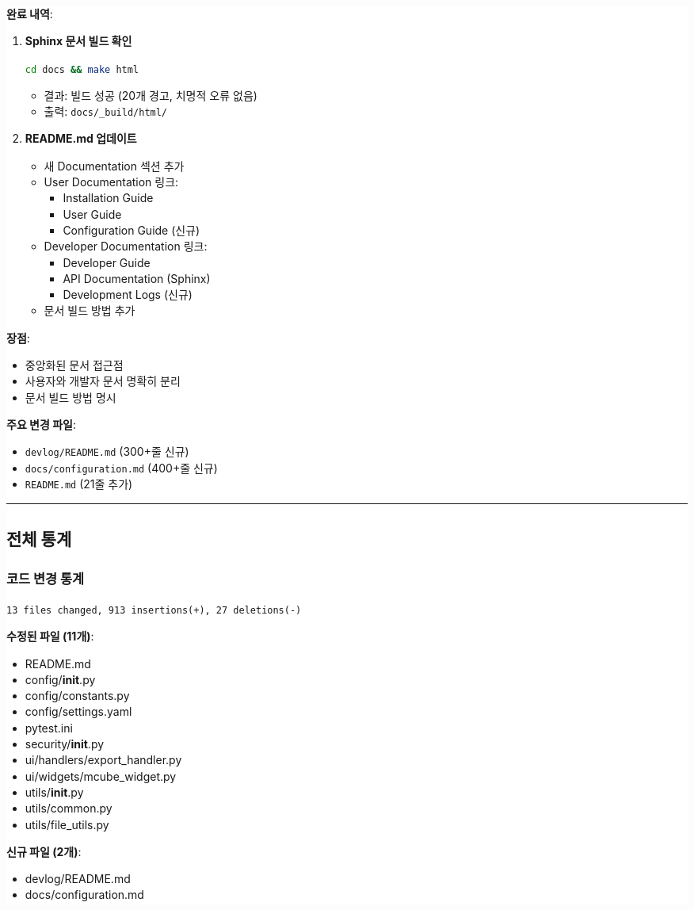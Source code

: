 **완료 내역**:

1. **Sphinx 문서 빌드 확인**
   ```bash
   cd docs && make html
   ```
   - 결과: 빌드 성공 (20개 경고, 치명적 오류 없음)
   - 출력: `docs/_build/html/`

2. **README.md 업데이트**
   - 새 Documentation 섹션 추가
   - User Documentation 링크:
     - Installation Guide
     - User Guide
     - Configuration Guide (신규)
   - Developer Documentation 링크:
     - Developer Guide
     - API Documentation (Sphinx)
     - Development Logs (신규)
   - 문서 빌드 방법 추가

**장점**:
- 중앙화된 문서 접근점
- 사용자와 개발자 문서 명확히 분리
- 문서 빌드 방법 명시

**주요 변경 파일**:
- `devlog/README.md` (300+줄 신규)
- `docs/configuration.md` (400+줄 신규)
- `README.md` (21줄 추가)

---

## 전체 통계

### 코드 변경 통계
```
13 files changed, 913 insertions(+), 27 deletions(-)
```

**수정된 파일 (11개)**:
- README.md
- config/__init__.py
- config/constants.py
- config/settings.yaml
- pytest.ini
- security/__init__.py
- ui/handlers/export_handler.py
- ui/widgets/mcube_widget.py
- utils/__init__.py
- utils/common.py
- utils/file_utils.py

**신규 파일 (2개)**:
- devlog/README.md
- docs/configuration.md
